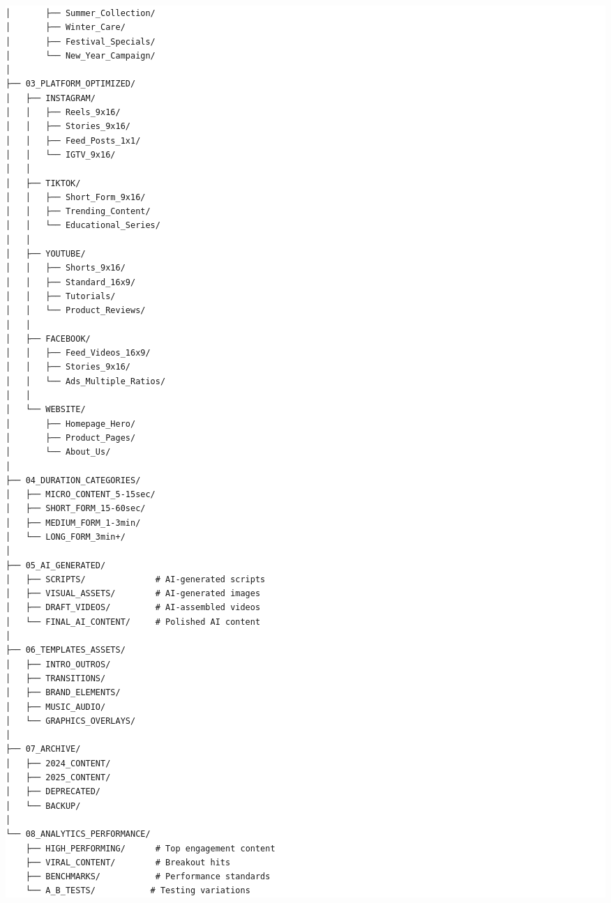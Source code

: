 ```
│       ├── Summer_Collection/
│       ├── Winter_Care/
│       ├── Festival_Specials/
│       └── New_Year_Campaign/
│
├── 03_PLATFORM_OPTIMIZED/
│   ├── INSTAGRAM/
│   │   ├── Reels_9x16/
│   │   ├── Stories_9x16/
│   │   ├── Feed_Posts_1x1/
│   │   └── IGTV_9x16/
│   │
│   ├── TIKTOK/
│   │   ├── Short_Form_9x16/
│   │   ├── Trending_Content/
│   │   └── Educational_Series/
│   │
│   ├── YOUTUBE/
│   │   ├── Shorts_9x16/
│   │   ├── Standard_16x9/
│   │   ├── Tutorials/
│   │   └── Product_Reviews/
│   │
│   ├── FACEBOOK/
│   │   ├── Feed_Videos_16x9/
│   │   ├── Stories_9x16/
│   │   └── Ads_Multiple_Ratios/
│   │
│   └── WEBSITE/
│       ├── Homepage_Hero/
│       ├── Product_Pages/
│       └── About_Us/
│
├── 04_DURATION_CATEGORIES/
│   ├── MICRO_CONTENT_5-15sec/
│   ├── SHORT_FORM_15-60sec/
│   ├── MEDIUM_FORM_1-3min/
│   └── LONG_FORM_3min+/
│
├── 05_AI_GENERATED/
│   ├── SCRIPTS/              # AI-generated scripts
│   ├── VISUAL_ASSETS/        # AI-generated images
│   ├── DRAFT_VIDEOS/         # AI-assembled videos
│   └── FINAL_AI_CONTENT/     # Polished AI content
│
├── 06_TEMPLATES_ASSETS/
│   ├── INTRO_OUTROS/
│   ├── TRANSITIONS/
│   ├── BRAND_ELEMENTS/
│   ├── MUSIC_AUDIO/
│   └── GRAPHICS_OVERLAYS/
│
├── 07_ARCHIVE/
│   ├── 2024_CONTENT/
│   ├── 2025_CONTENT/
│   ├── DEPRECATED/
│   └── BACKUP/
│
└── 08_ANALYTICS_PERFORMANCE/
    ├── HIGH_PERFORMING/      # Top engagement content
    ├── VIRAL_CONTENT/        # Breakout hits
    ├── BENCHMARKS/           # Performance standards
    └── A_B_TESTS/           # Testing variations
```